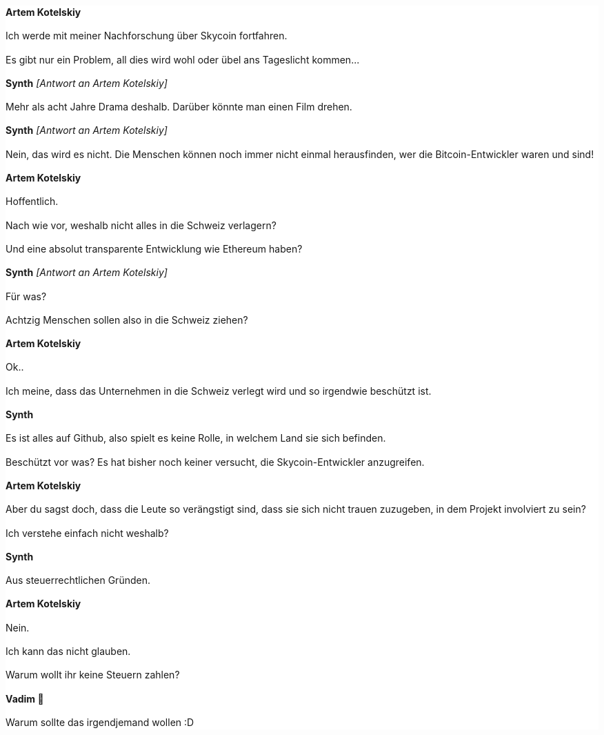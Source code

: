 **Artem Kotelskiy**

Ich werde mit meiner Nachforschung über Skycoin fortfahren. 

Es gibt nur ein Problem, all dies wird wohl oder übel ans Tageslicht kommen...

**Synth** *[Antwort an Artem Kotelskiy]*

Mehr als acht Jahre Drama deshalb. Darüber könnte man einen Film drehen.

**Synth** *[Antwort an Artem Kotelskiy]*

Nein, das wird es nicht. Die Menschen können noch immer nicht einmal herausfinden, wer die Bitcoin-Entwickler
waren und sind!

**Artem Kotelskiy**

Hoffentlich. 

Nach wie vor, weshalb nicht alles in die Schweiz verlagern? 

Und eine absolut transparente Entwicklung wie Ethereum haben?

**Synth** *[Antwort an Artem Kotelskiy]*

Für was? 

Achtzig Menschen sollen also in die Schweiz ziehen? 

**Artem Kotelskiy**

Ok..

Ich meine, dass das Unternehmen in die Schweiz verlegt wird und so irgendwie beschützt ist. 

**Synth**

Es ist alles auf Github, also spielt es keine Rolle, in welchem Land sie sich befinden. 

Beschützt vor was? Es hat bisher noch keiner versucht, die Skycoin-Entwickler anzugreifen.

**Artem Kotelskiy**

Aber du sagst doch, dass die Leute so verängstigt sind, dass sie sich nicht trauen zuzugeben, in dem Projekt 
involviert zu sein? 

Ich verstehe einfach nicht weshalb?

**Synth**

Aus steuerrechtlichen Gründen.

**Artem Kotelskiy**

Nein. 

Ich kann das nicht glauben. 

Warum wollt ihr keine Steuern zahlen?

**Vadim 🛌**

Warum sollte das irgendjemand wollen :D
